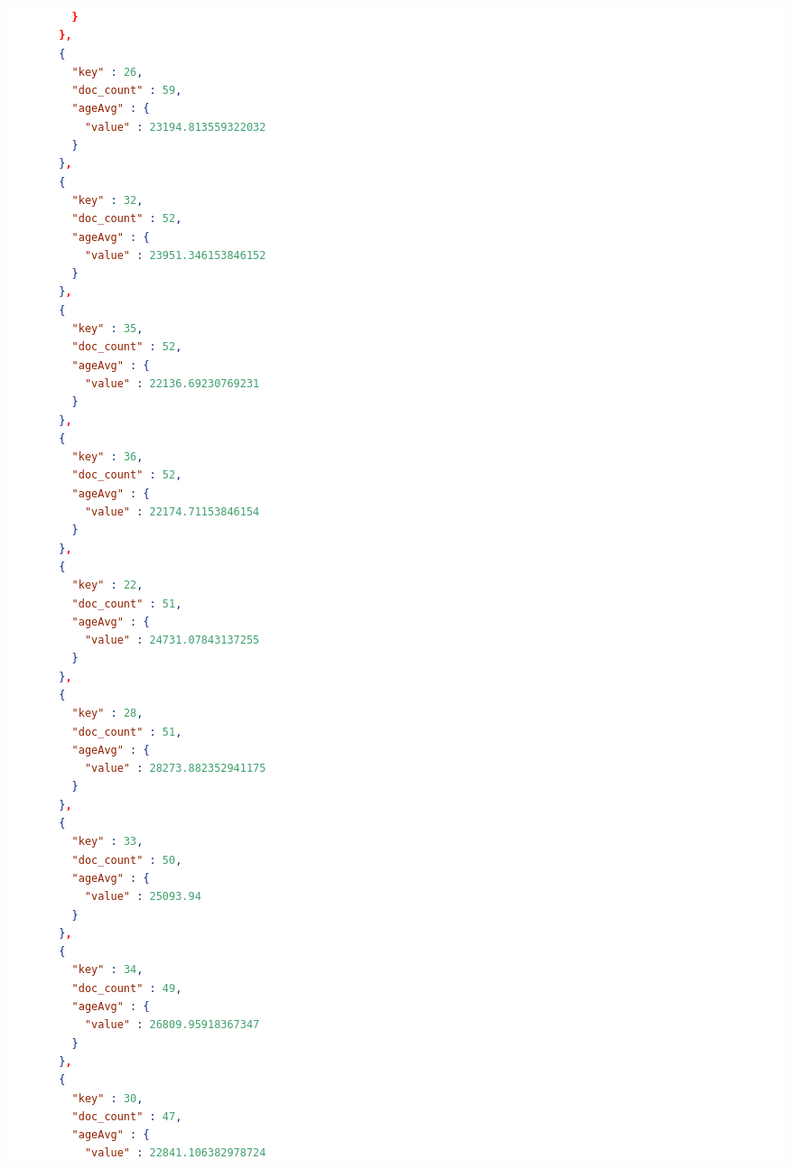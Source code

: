 ```json
          }
        },
        {
          "key" : 26,
          "doc_count" : 59,
          "ageAvg" : {
            "value" : 23194.813559322032
          }
        },
        {
          "key" : 32,
          "doc_count" : 52,
          "ageAvg" : {
            "value" : 23951.346153846152
          }
        },
        {
          "key" : 35,
          "doc_count" : 52,
          "ageAvg" : {
            "value" : 22136.69230769231
          }
        },
        {
          "key" : 36,
          "doc_count" : 52,
          "ageAvg" : {
            "value" : 22174.71153846154
          }
        },
        {
          "key" : 22,
          "doc_count" : 51,
          "ageAvg" : {
            "value" : 24731.07843137255
          }
        },
        {
          "key" : 28,
          "doc_count" : 51,
          "ageAvg" : {
            "value" : 28273.882352941175
          }
        },
        {
          "key" : 33,
          "doc_count" : 50,
          "ageAvg" : {
            "value" : 25093.94
          }
        },
        {
          "key" : 34,
          "doc_count" : 49,
          "ageAvg" : {
            "value" : 26809.95918367347
          }
        },
        {
          "key" : 30,
          "doc_count" : 47,
          "ageAvg" : {
            "value" : 22841.106382978724
```